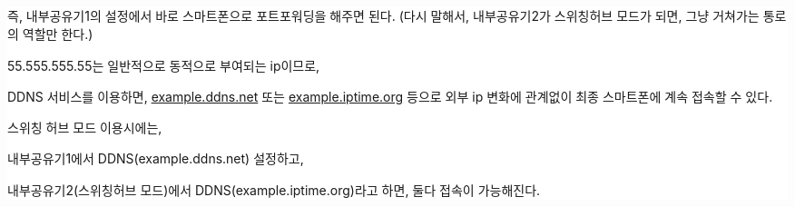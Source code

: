 
즉, 내부공유기1의 설정에서 바로 스마트폰으로 포트포워딩을 해주면 된다.
(다시 말해서, 내부공유기2가 스위칭허브 모드가 되면, 그냥 거쳐가는 통로의 역할만 한다.)


55.555.555.55는 일반적으로 동적으로 부여되는 ip이므로,


DDNS 서비스를 이용하면, [example.ddns.net](http://example.ddns.net/) 또는 [example.iptime.org](http://example.iptime.org/) 등으로 외부 ip 변화에 관계없이 최종 스마트폰에 계속 접속할 수 있다.


스위칭 허브 모드 이용시에는,


내부공유기1에서 DDNS(example.ddns.net) 설정하고,


내부공유기2(스위칭허브 모드)에서 DDNS(example.iptime.org)라고 하면, 둘다 접속이 가능해진다.

